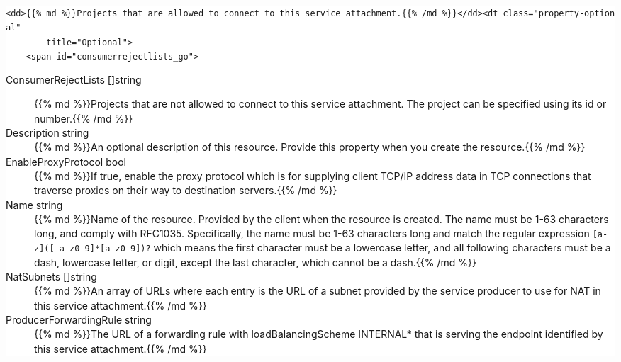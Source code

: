     <dd>{{% md %}}Projects that are allowed to connect to this service attachment.{{% /md %}}</dd><dt class="property-optional"
            title="Optional">
        <span id="consumerrejectlists_go">
<a href="#consumerrejectlists_go" style="color: inherit; text-decoration: inherit;">Consumer<wbr>Reject<wbr>Lists</a>
</span>
        <span class="property-indicator"></span>
        <span class="property-type">[]string</span>
    </dt>
    <dd>{{% md %}}Projects that are not allowed to connect to this service attachment. The project can be specified using its id or number.{{% /md %}}</dd><dt class="property-optional"
            title="Optional">
        <span id="description_go">
<a href="#description_go" style="color: inherit; text-decoration: inherit;">Description</a>
</span>
        <span class="property-indicator"></span>
        <span class="property-type">string</span>
    </dt>
    <dd>{{% md %}}An optional description of this resource. Provide this property when you create the resource.{{% /md %}}</dd><dt class="property-optional"
            title="Optional">
        <span id="enableproxyprotocol_go">
<a href="#enableproxyprotocol_go" style="color: inherit; text-decoration: inherit;">Enable<wbr>Proxy<wbr>Protocol</a>
</span>
        <span class="property-indicator"></span>
        <span class="property-type">bool</span>
    </dt>
    <dd>{{% md %}}If true, enable the proxy protocol which is for supplying client TCP/IP address data in TCP connections that traverse proxies on their way to destination servers.{{% /md %}}</dd><dt class="property-optional"
            title="Optional">
        <span id="name_go">
<a href="#name_go" style="color: inherit; text-decoration: inherit;">Name</a>
</span>
        <span class="property-indicator"></span>
        <span class="property-type">string</span>
    </dt>
    <dd>{{% md %}}Name of the resource. Provided by the client when the resource is created. The name must be 1-63 characters long, and comply with RFC1035. Specifically, the name must be 1-63 characters long and match the regular expression `[a-z]([-a-z0-9]*[a-z0-9])?` which means the first character must be a lowercase letter, and all following characters must be a dash, lowercase letter, or digit, except the last character, which cannot be a dash.{{% /md %}}</dd><dt class="property-optional"
            title="Optional">
        <span id="natsubnets_go">
<a href="#natsubnets_go" style="color: inherit; text-decoration: inherit;">Nat<wbr>Subnets</a>
</span>
        <span class="property-indicator"></span>
        <span class="property-type">[]string</span>
    </dt>
    <dd>{{% md %}}An array of URLs where each entry is the URL of a subnet provided by the service producer to use for NAT in this service attachment.{{% /md %}}</dd><dt class="property-optional"
            title="Optional">
        <span id="producerforwardingrule_go">
<a href="#producerforwardingrule_go" style="color: inherit; text-decoration: inherit;">Producer<wbr>Forwarding<wbr>Rule</a>
</span>
        <span class="property-indicator"></span>
        <span class="property-type">string</span>
    </dt>
    <dd>{{% md %}}The URL of a forwarding rule with loadBalancingScheme INTERNAL* that is serving the endpoint identified by this service attachment.{{% /md %}}</dd><dt class="property-optional"
            title="Optional">